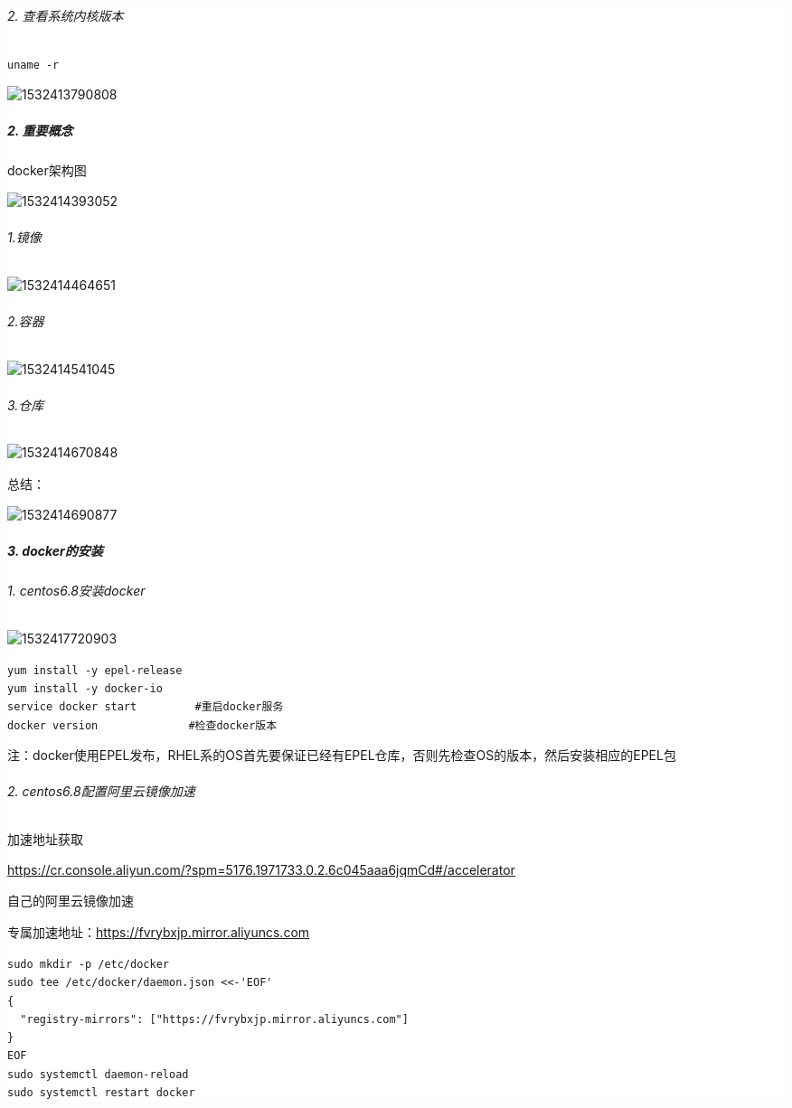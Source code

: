 ###### 2. 查看系统内核版本

~~~shel
uname -r
~~~

![1532413790808](/images/808.png)

##### 2. 重要概念

docker架构图

![1532414393052](/images/052.png)

###### 1.镜像

![1532414464651](/images/651.png)

###### 2.容器

![1532414541045](/images/045.png)

###### 3.仓库

![1532414670848](/images/848.png)

总结：

![1532414690877](/images/877.png)

##### 3. docker的安装

###### 1. centos6.8安装docker

![1532417720903](/images/903.png)

~~~shell
yum install -y epel-release
yum install -y docker-io
service docker start		 #重启docker服务
docker version				#检查docker版本
~~~

注：docker使用EPEL发布，RHEL系的OS首先要保证已经有EPEL仓库，否则先检查OS的版本，然后安装相应的EPEL包

###### 2. centos6.8配置阿里云镜像加速

加速地址获取

https://cr.console.aliyun.com/?spm=5176.1971733.0.2.6c045aaa6jqmCd#/accelerator

自己的阿里云镜像加速

专属加速地址：https://fvrybxjp.mirror.aliyuncs.com

```shell
sudo mkdir -p /etc/docker
sudo tee /etc/docker/daemon.json <<-'EOF'
{
  "registry-mirrors": ["https://fvrybxjp.mirror.aliyuncs.com"]
}
EOF
sudo systemctl daemon-reload
sudo systemctl restart docker
```
